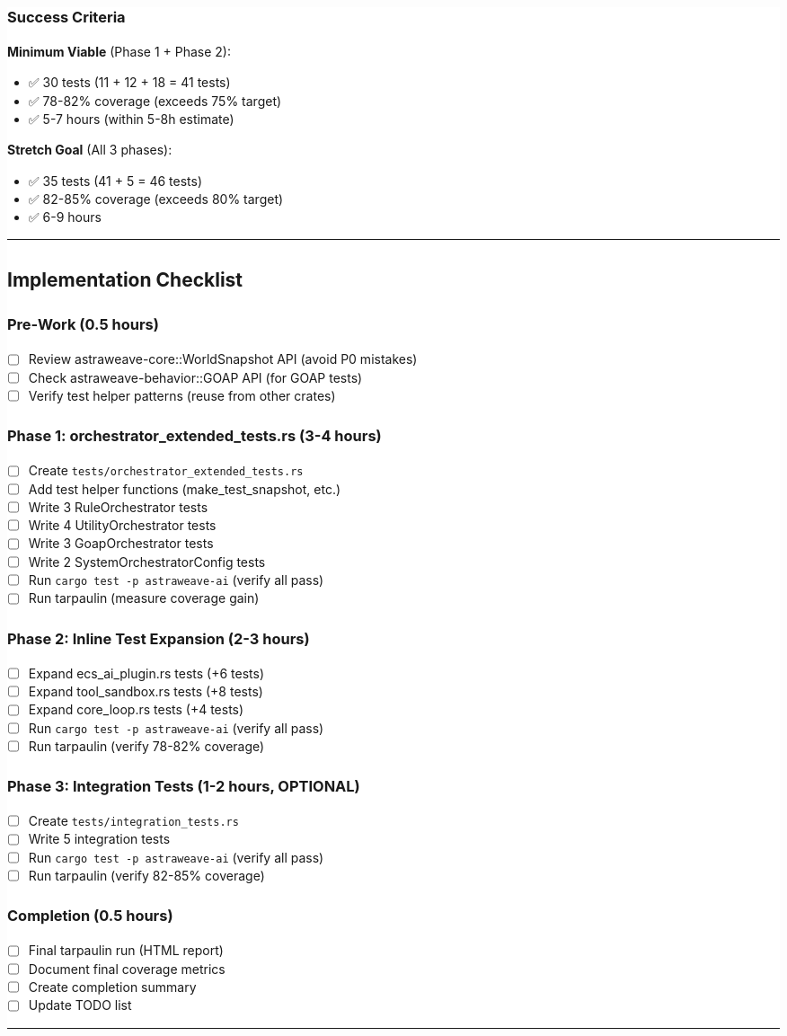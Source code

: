 ### Success Criteria

**Minimum Viable** (Phase 1 + Phase 2):
- ✅ 30 tests (11 + 12 + 18 = 41 tests)
- ✅ 78-82% coverage (exceeds 75% target)
- ✅ 5-7 hours (within 5-8h estimate)

**Stretch Goal** (All 3 phases):
- ✅ 35 tests (41 + 5 = 46 tests)
- ✅ 82-85% coverage (exceeds 80% target)
- ✅ 6-9 hours

---

## Implementation Checklist

### Pre-Work (0.5 hours)
- [ ] Review astraweave-core::WorldSnapshot API (avoid P0 mistakes)
- [ ] Check astraweave-behavior::GOAP API (for GOAP tests)
- [ ] Verify test helper patterns (reuse from other crates)

### Phase 1: orchestrator_extended_tests.rs (3-4 hours)
- [ ] Create `tests/orchestrator_extended_tests.rs`
- [ ] Add test helper functions (make_test_snapshot, etc.)
- [ ] Write 3 RuleOrchestrator tests
- [ ] Write 4 UtilityOrchestrator tests
- [ ] Write 3 GoapOrchestrator tests
- [ ] Write 2 SystemOrchestratorConfig tests
- [ ] Run `cargo test -p astraweave-ai` (verify all pass)
- [ ] Run tarpaulin (measure coverage gain)

### Phase 2: Inline Test Expansion (2-3 hours)
- [ ] Expand ecs_ai_plugin.rs tests (+6 tests)
- [ ] Expand tool_sandbox.rs tests (+8 tests)
- [ ] Expand core_loop.rs tests (+4 tests)
- [ ] Run `cargo test -p astraweave-ai` (verify all pass)
- [ ] Run tarpaulin (verify 78-82% coverage)

### Phase 3: Integration Tests (1-2 hours, OPTIONAL)
- [ ] Create `tests/integration_tests.rs`
- [ ] Write 5 integration tests
- [ ] Run `cargo test -p astraweave-ai` (verify all pass)
- [ ] Run tarpaulin (verify 82-85% coverage)

### Completion (0.5 hours)
- [ ] Final tarpaulin run (HTML report)
- [ ] Document final coverage metrics
- [ ] Create completion summary
- [ ] Update TODO list

---